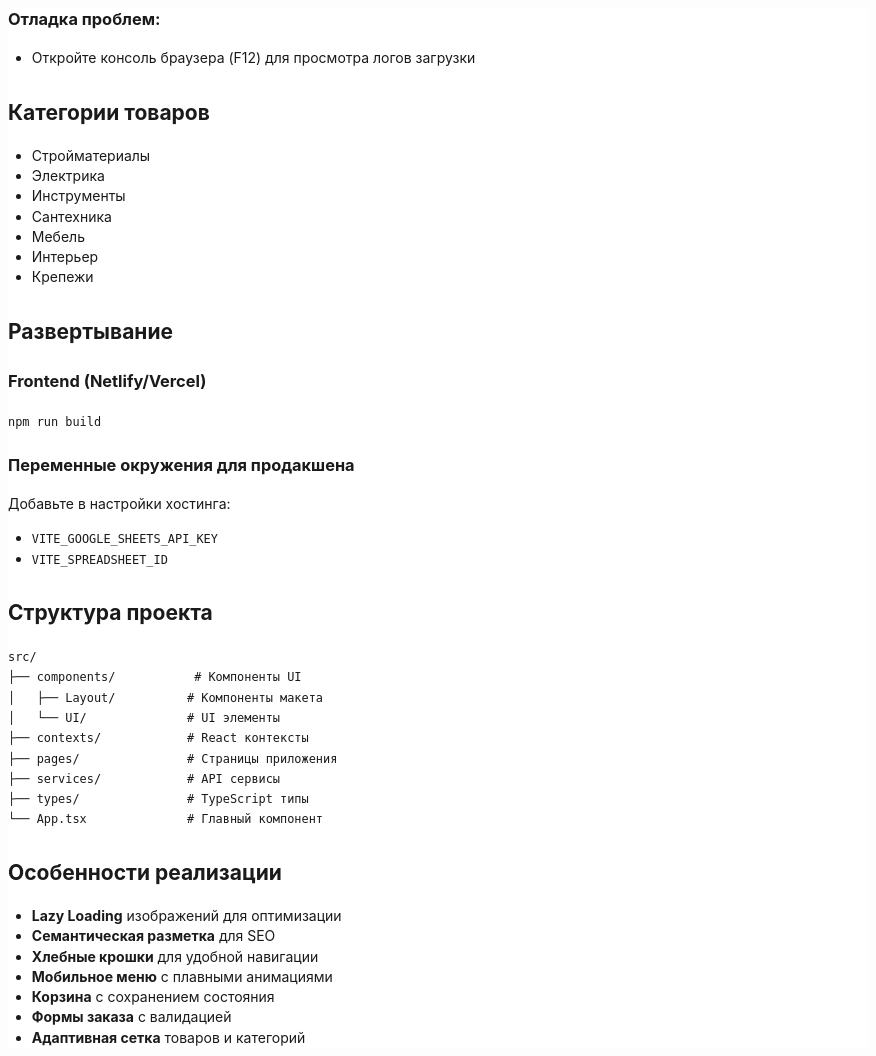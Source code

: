 ### Отладка проблем:

- Откройте консоль браузера (F12) для просмотра логов загрузки

## Категории товаров

- Стройматериалы
- Электрика  
- Инструменты
- Сантехника
- Мебель
- Интерьер
- Крепежи

## Развертывание

### Frontend (Netlify/Vercel)
```bash
npm run build
```

### Переменные окружения для продакшена
Добавьте в настройки хостинга:
- `VITE_GOOGLE_SHEETS_API_KEY`
- `VITE_SPREADSHEET_ID`

## Структура проекта

```
src/
├── components/           # Компоненты UI
│   ├── Layout/          # Компоненты макета
│   └── UI/              # UI элементы
├── contexts/            # React контексты
├── pages/               # Страницы приложения
├── services/            # API сервисы
├── types/               # TypeScript типы
└── App.tsx              # Главный компонент
```

## Особенности реализации

- **Lazy Loading** изображений для оптимизации
- **Семантическая разметка** для SEO
- **Хлебные крошки** для удобной навигации
- **Мобильное меню** с плавными анимациями
- **Корзина** с сохранением состояния
- **Формы заказа** с валидацией
- **Адаптивная сетка** товаров и категорий
